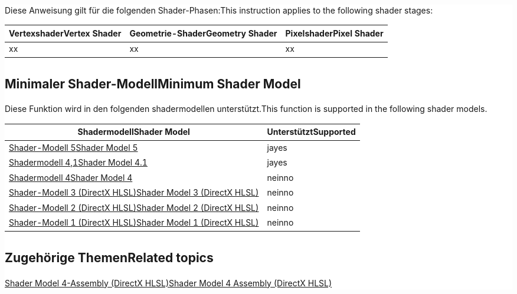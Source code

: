 <span data-ttu-id="bda28-160">Diese Anweisung gilt für die folgenden Shader-Phasen:</span><span class="sxs-lookup"><span data-stu-id="bda28-160">This instruction applies to the following shader stages:</span></span>



| <span data-ttu-id="bda28-161">Vertexshader</span><span class="sxs-lookup"><span data-stu-id="bda28-161">Vertex Shader</span></span> | <span data-ttu-id="bda28-162">Geometrie-Shader</span><span class="sxs-lookup"><span data-stu-id="bda28-162">Geometry Shader</span></span> | <span data-ttu-id="bda28-163">Pixelshader</span><span class="sxs-lookup"><span data-stu-id="bda28-163">Pixel Shader</span></span> |
|---------------|-----------------|--------------|
| <span data-ttu-id="bda28-164">x</span><span class="sxs-lookup"><span data-stu-id="bda28-164">x</span></span>             | <span data-ttu-id="bda28-165">x</span><span class="sxs-lookup"><span data-stu-id="bda28-165">x</span></span>               | <span data-ttu-id="bda28-166">x</span><span class="sxs-lookup"><span data-stu-id="bda28-166">x</span></span>            |



 

## <a name="minimum-shader-model"></a><span data-ttu-id="bda28-167">Minimaler Shader-Modell</span><span class="sxs-lookup"><span data-stu-id="bda28-167">Minimum Shader Model</span></span>

<span data-ttu-id="bda28-168">Diese Funktion wird in den folgenden shadermodellen unterstützt.</span><span class="sxs-lookup"><span data-stu-id="bda28-168">This function is supported in the following shader models.</span></span>



| <span data-ttu-id="bda28-169">Shadermodell</span><span class="sxs-lookup"><span data-stu-id="bda28-169">Shader Model</span></span>                                              | <span data-ttu-id="bda28-170">Unterstützt</span><span class="sxs-lookup"><span data-stu-id="bda28-170">Supported</span></span> |
|-----------------------------------------------------------|-----------|
| [<span data-ttu-id="bda28-171">Shader-Modell 5</span><span class="sxs-lookup"><span data-stu-id="bda28-171">Shader Model 5</span></span>](d3d11-graphics-reference-sm5.md)        | <span data-ttu-id="bda28-172">ja</span><span class="sxs-lookup"><span data-stu-id="bda28-172">yes</span></span>       |
| [<span data-ttu-id="bda28-173">Shadermodell 4,1</span><span class="sxs-lookup"><span data-stu-id="bda28-173">Shader Model 4.1</span></span>](dx-graphics-hlsl-sm4.md)              | <span data-ttu-id="bda28-174">ja</span><span class="sxs-lookup"><span data-stu-id="bda28-174">yes</span></span>       |
| [<span data-ttu-id="bda28-175">Shadermodell 4</span><span class="sxs-lookup"><span data-stu-id="bda28-175">Shader Model 4</span></span>](dx-graphics-hlsl-sm4.md)                | <span data-ttu-id="bda28-176">nein</span><span class="sxs-lookup"><span data-stu-id="bda28-176">no</span></span>        |
| [<span data-ttu-id="bda28-177">Shader-Modell 3 (DirectX HLSL)</span><span class="sxs-lookup"><span data-stu-id="bda28-177">Shader Model 3 (DirectX HLSL)</span></span>](dx-graphics-hlsl-sm3.md) | <span data-ttu-id="bda28-178">nein</span><span class="sxs-lookup"><span data-stu-id="bda28-178">no</span></span>        |
| [<span data-ttu-id="bda28-179">Shader-Modell 2 (DirectX HLSL)</span><span class="sxs-lookup"><span data-stu-id="bda28-179">Shader Model 2 (DirectX HLSL)</span></span>](dx-graphics-hlsl-sm2.md) | <span data-ttu-id="bda28-180">nein</span><span class="sxs-lookup"><span data-stu-id="bda28-180">no</span></span>        |
| [<span data-ttu-id="bda28-181">Shader-Modell 1 (DirectX HLSL)</span><span class="sxs-lookup"><span data-stu-id="bda28-181">Shader Model 1 (DirectX HLSL)</span></span>](dx-graphics-hlsl-sm1.md) | <span data-ttu-id="bda28-182">nein</span><span class="sxs-lookup"><span data-stu-id="bda28-182">no</span></span>        |



 

## <a name="related-topics"></a><span data-ttu-id="bda28-183">Zugehörige Themen</span><span class="sxs-lookup"><span data-stu-id="bda28-183">Related topics</span></span>

<dl> <dt>

[<span data-ttu-id="bda28-184">Shader Model 4-Assembly (DirectX HLSL)</span><span class="sxs-lookup"><span data-stu-id="bda28-184">Shader Model 4 Assembly (DirectX HLSL)</span></span>](dx-graphics-hlsl-sm4-asm.md)
</dt> </dl>

 

 





